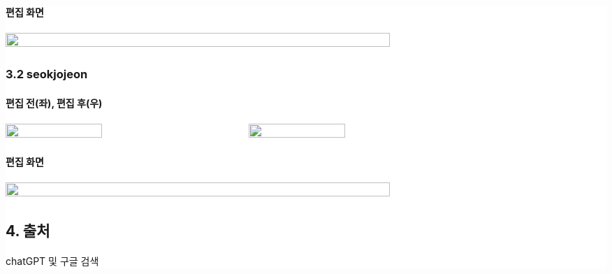 #### 편집 화면
<img src = "https://github.com/yubin0727/ArtisticPhotoEditor/blob/main/README_IMAGE/coffee_editing.gif" width="80%" height="80%">
  
### 3.2 seokjojeon
#### 편집 전(좌), 편집 후(우)
<div>
<img src = "https://github.com/yubin0727/ArtisticPhotoEditor/blob/main/README_IMAGE/seokjojeon_before.png" width="40%" height="40%">
<img src = "https://github.com/yubin0727/ArtisticPhotoEditor/blob/main/README_IMAGE/seokjojeon_after.png" width="40%" height="40%">
</div>   
   
#### 편집 화면
<img src = "https://github.com/yubin0727/ArtisticPhotoEditor/blob/main/README_IMAGE/seokjojeon_editing.gif" width="80%" height="80%">

## 4. 출처
chatGPT 및 구글 검색
